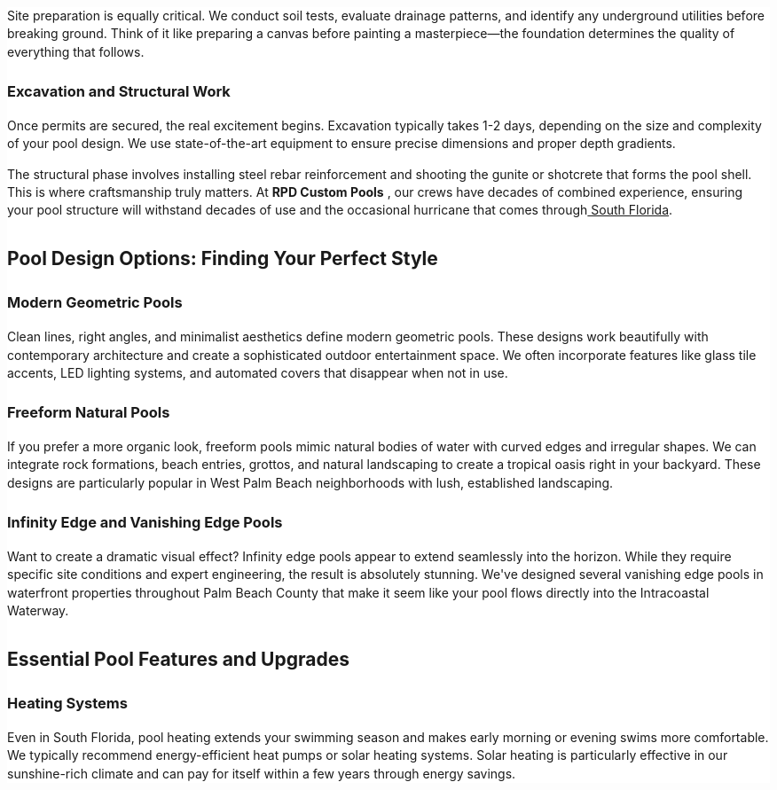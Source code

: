 Site preparation is equally critical. We conduct soil tests, evaluate drainage
patterns, and identify any underground utilities before breaking ground. Think
of it like preparing a canvas before painting a masterpiece—the foundation
determines the quality of everything that follows.

### **Excavation and Structural Work**

Once permits are secured, the real excitement begins. Excavation typically
takes 1-2 days, depending on the size and complexity of your pool design. We
use state-of-the-art equipment to ensure precise dimensions and proper depth
gradients.

The structural phase involves installing steel rebar reinforcement and
shooting the gunite or shotcrete that forms the pool shell. This is where
craftsmanship truly matters. At **RPD Custom Pools** , our crews have decades
of combined experience, ensuring your pool structure will withstand decades of
use and the occasional hurricane that comes through[ South
Florida](https://en.wikipedia.org/wiki/South_Florida).

## **Pool Design Options: Finding Your Perfect Style**

### **Modern Geometric Pools**

Clean lines, right angles, and minimalist aesthetics define modern geometric
pools. These designs work beautifully with contemporary architecture and
create a sophisticated outdoor entertainment space. We often incorporate
features like glass tile accents, LED lighting systems, and automated covers
that disappear when not in use.

### **Freeform Natural Pools**

If you prefer a more organic look, freeform pools mimic natural bodies of
water with curved edges and irregular shapes. We can integrate rock
formations, beach entries, grottos, and natural landscaping to create a
tropical oasis right in your backyard. These designs are particularly popular
in West Palm Beach neighborhoods with lush, established landscaping.

### **Infinity Edge and Vanishing Edge Pools**

Want to create a dramatic visual effect? Infinity edge pools appear to extend
seamlessly into the horizon. While they require specific site conditions and
expert engineering, the result is absolutely stunning. We've designed several
vanishing edge pools in waterfront properties throughout Palm Beach County
that make it seem like your pool flows directly into the Intracoastal
Waterway.

## **Essential Pool Features and Upgrades**

### **Heating Systems**

Even in South Florida, pool heating extends your swimming season and makes
early morning or evening swims more comfortable. We typically recommend
energy-efficient heat pumps or solar heating systems. Solar heating is
particularly effective in our sunshine-rich climate and can pay for itself
within a few years through energy savings.
